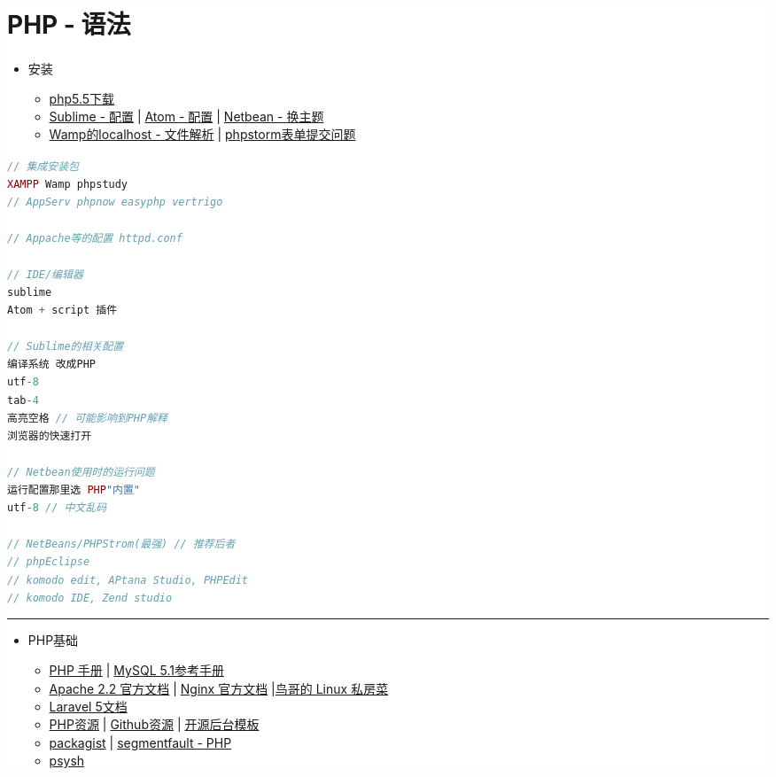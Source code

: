 # **PHP - 语法**

- 安装

  - [php5.5下载](http://www.pc6.com/softview/SoftView_51016.html)
  - [Sublime - 配置](http://jingyan.baidu.com/article/09ea3ede04ebe9c0aede390d.html?qq-pf-to=pcqq.group) | [Atom - 配置](http://haafiz.me/development/how-to-setup-atom-for-php-development) | [Netbean - 换主题](http://netbeansthemes.com/darkcalm/)
  - [Wamp的localhost - 文件解析](https://zhidao.baidu.com/question/625842715884857684.html) | [phpstorm表单提交问题](http://blog.csdn.net/muzilinxi90/article/details/52458511)

```php
// 集成安装包
XAMPP Wamp phpstudy
// AppServ phpnow easyphp vertrigo

// Appache等的配置 httpd.conf

// IDE/编辑器
sublime
Atom + script 插件

// Sublime的相关配置
编译系统 改成PHP
utf-8
tab-4
高亮空格 // 可能影响到PHP解释
浏览器的快速打开

// Netbean使用时的运行问题
运行配置那里选 PHP"内置"
utf-8 // 中文乱码

// NetBeans/PHPStrom(最强) // 推荐后者
// phpEclipse
// komodo edit, APtana Studio, PHPEdit
// komodo IDE, Zend studio
```

--------------------------------------------------------------------------------

- PHP基础

  - [PHP 手册](http://php.net/manual/zh/) | [MySQL 5.1参考手册](http://www.kancloud.cn/k12_develop/mysql51/77410)
  - [Apache 2.2 官方文档](http://www.kancloud.cn/wizardforcel/apache-doc/105614) | [Nginx 官方文档](http://www.kancloud.cn/wizardforcel/nginx-doc/92403) |[鸟哥的 Linux 私房菜](http://www.kancloud.cn/thinkphp/linux_basic/43213)
  - [Laravel 5文档](https://www.gitbook.com/book/lbp0200/laravel-5-doc/details)
  - [PHP资源](https://www.zhihu.com/question/20034403) | [Github资源](https://github.com/justjavac/free-programming-books-zh_CN#php) | [开源后台模板](http://www.cnblogs.com/DiYuShe/archive/2012/08/21/2648563.html)
  - [packagist](https://packagist.org/explore/popular) | [segmentfault - PHP](https://segmentfault.com/t/php)
  - [psysh](http://psysh.org/)
